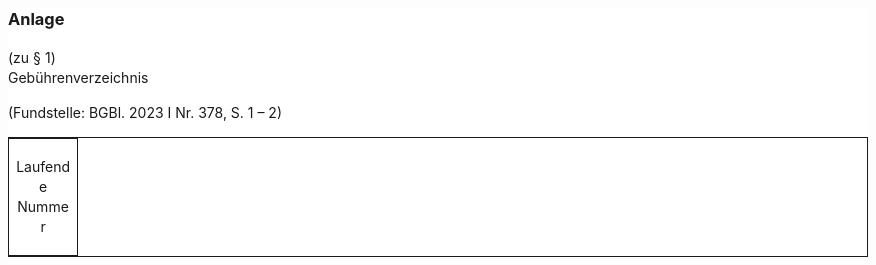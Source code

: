 ### Anlage  
(zu § 1)  
Gebührenverzeichnis

<div>

<div class="jnhtml">

<div>

<div class="jurAbsatz">

<div class="kommentar_Fundstelle">

(Fundstelle: BGBl. 2023 I Nr. 378, S. 1 – 2)

</div>

</div>

<div class="jurAbsatz">

<table width="100%" style="border-collapse: collapse;border-top: 0.5pt solid ; border-bottom: 0.5pt solid ; border-left: 0.5pt solid ; border-right: 0.5pt solid ; ">

<colgroup>

<col align="center" width="8%">

</col>

<col align="left" width="2%">

</col>

<col align="justify" width="72%">

</col>

<col align="left" width="18%">

</col>

</colgroup>

<thead valign="bottom">

<tr>

<th style="border-right: 0.5pt solid ; border-bottom: 0.5pt solid ;  font-weight:normal;" align="center" valign="bottom" charoff="50">

Laufende  
Nummer

</div>

</div>

</div>

</div>
